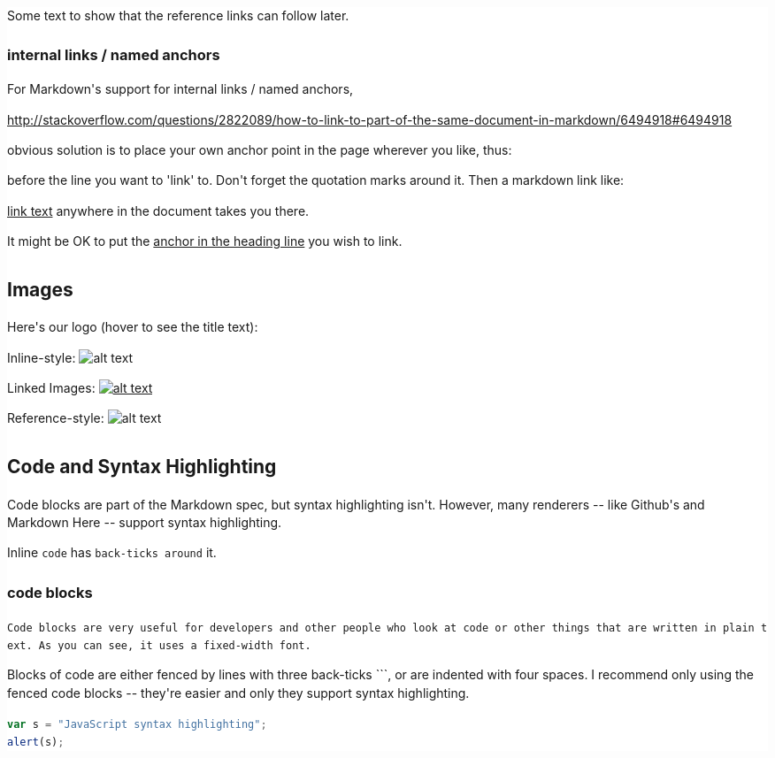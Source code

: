 Some text to show that the reference links can follow later.

[arbitrary case-insensitive reference text]: https://www.mozilla.org
[1]: http://www.markitdown.net/
[link text itself]: http://www.reddit.com

<a name="internal"/>

### internal links / named anchors

For Markdown's support for internal links / named anchors,

http://stackoverflow.com/questions/2822089/how-to-link-to-part-of-the-same-document-in-markdown/6494918#6494918

obvious solution is to place your own anchor point in the page wherever you like, thus:

<a name="abcde"/>
before the line you want to 'link' to. Don't forget the quotation marks around it. Then a markdown link like:

[link text](#abcde)
anywhere in the document takes you there.

It might be OK to put the [anchor in the heading line](#internal) you wish to link.

## Images

Here's our logo (hover to see the title text):

Inline-style: 
![alt text](https://github.com/adam-p/markdown-here/raw/master/src/common/images/icon48.png "Logo Title Text 1")

Linked Images:
[![alt text](http://s.wordpress.org/about/images/wpmini-grey.png)](http://wordpress.com/ "Title")


Reference-style: 
![alt text][logo]

[logo]: https://github.com/adam-p/markdown-here/raw/master/src/common/images/icon48.png "Logo Title Text 2"

## Code and Syntax Highlighting

Code blocks are part of the Markdown spec, but syntax highlighting isn't. However, many renderers -- like Github's and Markdown Here -- support syntax highlighting.

Inline `code` has `back-ticks around` it.

### code blocks

    Code blocks are very useful for developers and other people who look at code or other things that are written in plain text. As you can see, it uses a fixed-width font.

Blocks of code are either fenced by lines with three back-ticks ```, or are indented with four spaces. I recommend only using the fenced code blocks -- they're easier and only they support syntax highlighting.

```javascript
var s = "JavaScript syntax highlighting";
alert(s);
```
 

[1]: http://example.com/ "Title"
[2]: http://example.org/ "Title"
[^1]: To say down here.